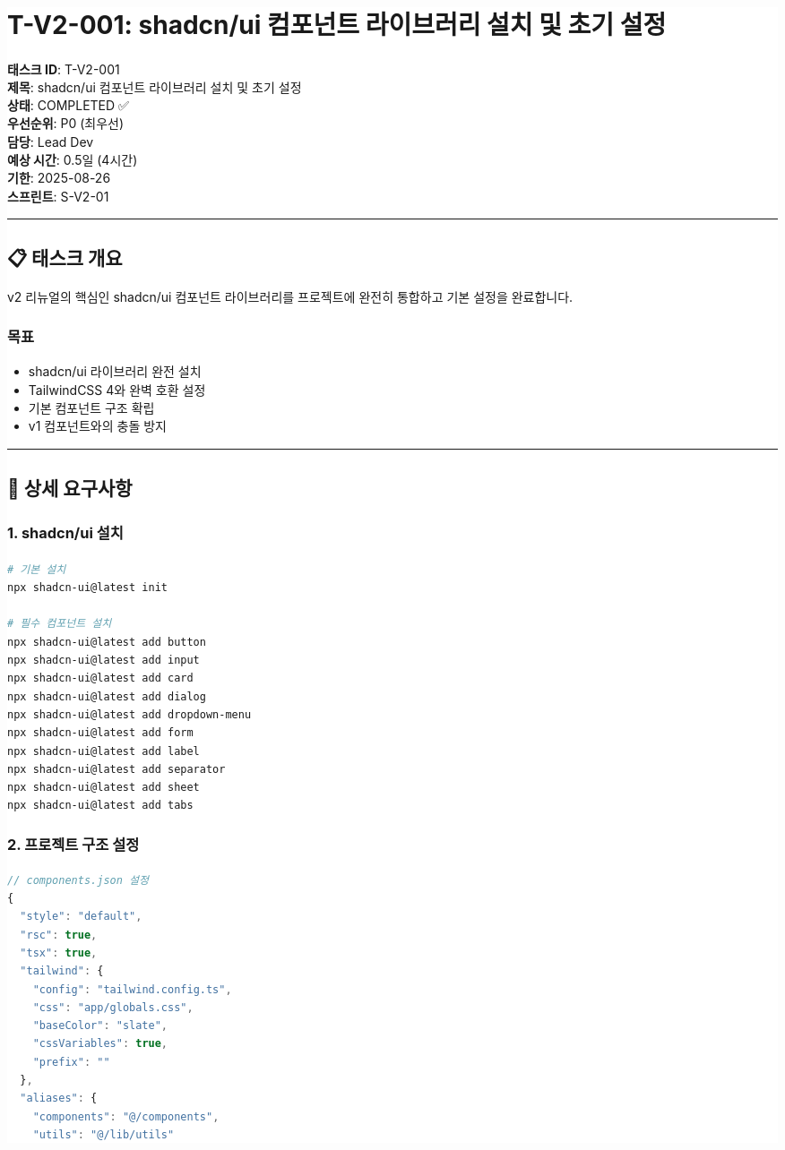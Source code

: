 # T-V2-001: shadcn/ui 컴포넌트 라이브러리 설치 및 초기 설정

**태스크 ID**: T-V2-001  
**제목**: shadcn/ui 컴포넌트 라이브러리 설치 및 초기 설정  
**상태**: COMPLETED ✅  
**우선순위**: P0 (최우선)  
**담당**: Lead Dev  
**예상 시간**: 0.5일 (4시간)  
**기한**: 2025-08-26  
**스프린트**: S-V2-01  

---

## 📋 태스크 개요

v2 리뉴얼의 핵심인 shadcn/ui 컴포넌트 라이브러리를 프로젝트에 완전히 통합하고 기본 설정을 완료합니다.

### 목표
- shadcn/ui 라이브러리 완전 설치
- TailwindCSS 4와 완벽 호환 설정
- 기본 컴포넌트 구조 확립
- v1 컴포넌트와의 충돌 방지

---

## 🎯 상세 요구사항

### 1. shadcn/ui 설치
```bash
# 기본 설치
npx shadcn-ui@latest init

# 필수 컴포넌트 설치
npx shadcn-ui@latest add button
npx shadcn-ui@latest add input
npx shadcn-ui@latest add card
npx shadcn-ui@latest add dialog
npx shadcn-ui@latest add dropdown-menu
npx shadcn-ui@latest add form
npx shadcn-ui@latest add label
npx shadcn-ui@latest add separator
npx shadcn-ui@latest add sheet
npx shadcn-ui@latest add tabs
```

### 2. 프로젝트 구조 설정
```typescript
// components.json 설정
{
  "style": "default",
  "rsc": true,
  "tsx": true,
  "tailwind": {
    "config": "tailwind.config.ts",
    "css": "app/globals.css",
    "baseColor": "slate",
    "cssVariables": true,
    "prefix": ""
  },
  "aliases": {
    "components": "@/components",
    "utils": "@/lib/utils"
```